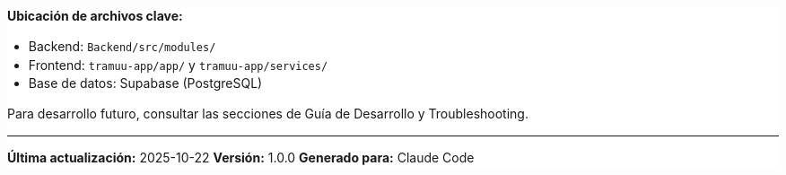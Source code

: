 **Ubicación de archivos clave:**
- Backend: `Backend/src/modules/`
- Frontend: `tramuu-app/app/` y `tramuu-app/services/`
- Base de datos: Supabase (PostgreSQL)

Para desarrollo futuro, consultar las secciones de Guía de Desarrollo y Troubleshooting.

---

**Última actualización:** 2025-10-22
**Versión:** 1.0.0
**Generado para:** Claude Code
